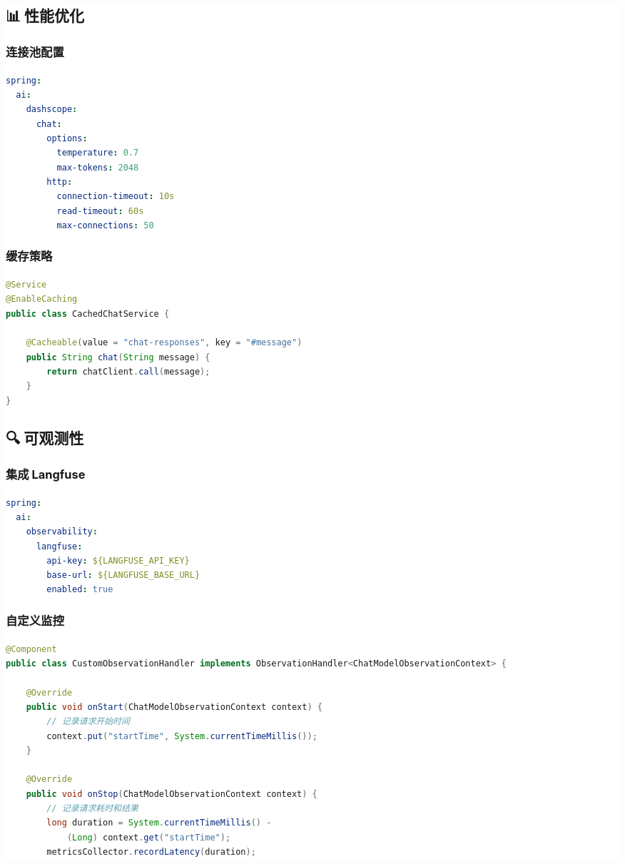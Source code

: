 ## 📊 性能优化

### 连接池配置

```yaml
spring:
  ai:
    dashscope:
      chat:
        options:
          temperature: 0.7
          max-tokens: 2048
        http:
          connection-timeout: 10s
          read-timeout: 60s
          max-connections: 50
```

### 缓存策略

```java
@Service
@EnableCaching
public class CachedChatService {
    
    @Cacheable(value = "chat-responses", key = "#message")
    public String chat(String message) {
        return chatClient.call(message);
    }
}
```

## 🔍 可观测性

### 集成 Langfuse

```yaml
spring:
  ai:
    observability:
      langfuse:
        api-key: ${LANGFUSE_API_KEY}
        base-url: ${LANGFUSE_BASE_URL}
        enabled: true
```

### 自定义监控

```java
@Component
public class CustomObservationHandler implements ObservationHandler<ChatModelObservationContext> {
    
    @Override
    public void onStart(ChatModelObservationContext context) {
        // 记录请求开始时间
        context.put("startTime", System.currentTimeMillis());
    }
    
    @Override
    public void onStop(ChatModelObservationContext context) {
        // 记录请求耗时和结果
        long duration = System.currentTimeMillis() - 
            (Long) context.get("startTime");
        metricsCollector.recordLatency(duration);
```